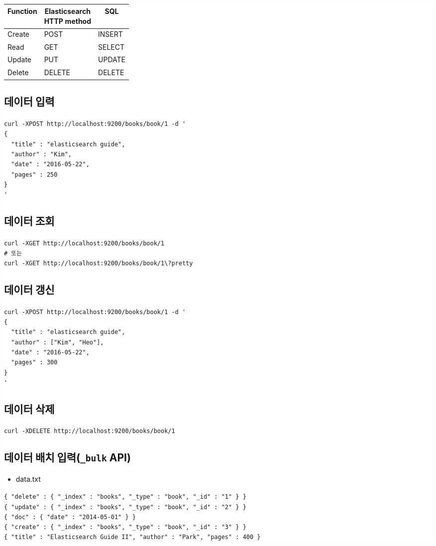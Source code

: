| Function | Elasticsearch<br />HTTP method | SQL |
|----|----|----|
| Create | POST | INSERT |
| Read | GET | SELECT |
| Update | PUT | UPDATE |
| Delete | DELETE | DELETE |

## 데이터 입력
```
curl -XPOST http://localhost:9200/books/book/1 -d '
{
  "title" : "elasticsearch guide",
  "author" : "Kim",
  "date" : "2016-05-22",
  "pages" : 250
}
'
```

## 데이터 조회
```
curl -XGET http://localhost:9200/books/book/1
# 또는
curl -XGET http://localhost:9200/books/book/1\?pretty
```

## 데이터 갱신
```
curl -XPOST http://localhost:9200/books/book/1 -d '
{
  "title" : "elasticsearch guide",
  "author" : ["Kim", "Heo"],
  "date" : "2016-05-22",
  "pages" : 300
}
'
```

## 데이터 삭제
```
curl -XDELETE http://localhost:9200/books/book/1
```

## 데이터 배치 입력(`_bulk` API)
- data.txt

```
{ "delete" : { "_index" : "books", "_type" : "book", "_id" : "1" } }
{ "update" : { "_index" : "books", "_type" : "book", "_id" : "2" } }
{ "doc" : { "date" : "2014-05-01" } }
{ "create" : { "_index" : "books", "_type" : "book", "_id" : "3" } }
{ "title" : "Elasticsearch Guide II", "author" : "Park", "pages" : 400 }
```
